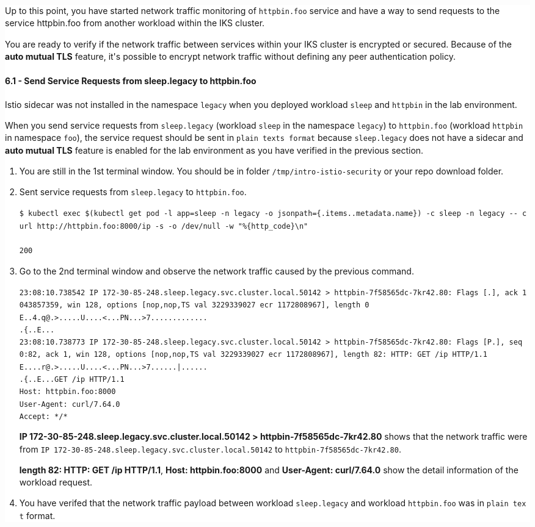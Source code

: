 Up to this point, you have started network traffic monitoring of `httpbin.foo` service and have a way to send requests to the service httpbin.foo from another workload within the IKS cluster. 

You are ready to verify if the network traffic between services within your IKS cluster is encrypted or secured. Because of the **auto mutual TLS** feature, it's possible to encrypt network traffic without defining any peer authentication policy.

#### 6.1 - Send Service Requests from sleep.legacy to httpbin.foo

Istio sidecar was not installed in the namespace `legacy` when you deployed workload `sleep` and `httpbin` in the lab environment. 

When you send service requests from `sleep.legacy` (workload `sleep` in the namespace `legacy`) to `httpbin.foo` (workload `httpbin` in namespace `foo`), the service request should be sent in `plain texts format` because `sleep.legacy` does not have a sidecar and **auto mutual TLS** feature is enabled for the lab environment as you have verified in the previous section.

1. You are still in the 1st terminal window. You should be in folder `/tmp/intro-istio-security` or your repo download folder.

1. Sent service requests from `sleep.legacy` to `httpbin.foo`.

    ```
    $ kubectl exec $(kubectl get pod -l app=sleep -n legacy -o jsonpath={.items..metadata.name}) -c sleep -n legacy -- curl http://httpbin.foo:8000/ip -s -o /dev/null -w "%{http_code}\n"

    200
    ```

1. Go to the 2nd terminal window and observe the network traffic caused by the previous command. 

    ```
    23:08:10.738542 IP 172-30-85-248.sleep.legacy.svc.cluster.local.50142 > httpbin-7f58565dc-7kr42.80: Flags [.], ack 1043857359, win 128, options [nop,nop,TS val 3229339027 ecr 1172808967], length 0
    E..4.q@.>.....U....<...PN...>7.............
    .{..E...
    23:08:10.738773 IP 172-30-85-248.sleep.legacy.svc.cluster.local.50142 > httpbin-7f58565dc-7kr42.80: Flags [P.], seq 0:82, ack 1, win 128, options [nop,nop,TS val 3229339027 ecr 1172808967], length 82: HTTP: GET /ip HTTP/1.1
    E....r@.>.....U....<...PN...>7......|......
    .{..E...GET /ip HTTP/1.1
    Host: httpbin.foo:8000
    User-Agent: curl/7.64.0
    Accept: */*
    ```

    **IP 172-30-85-248.sleep.legacy.svc.cluster.local.50142 > httpbin-7f58565dc-7kr42.80** shows that the network traffic were from `IP 172-30-85-248.sleep.legacy.svc.cluster.local.50142` to `httpbin-7f58565dc-7kr42.80`.

    **length 82: HTTP: GET /ip HTTP/1.1**, **Host: httpbin.foo:8000** and **User-Agent: curl/7.64.0** show the detail information of the workload request.

1. You have verifed that the network traffic payload between workload `sleep.legacy` and workload `httpbin.foo` was in `plain text` format. 
